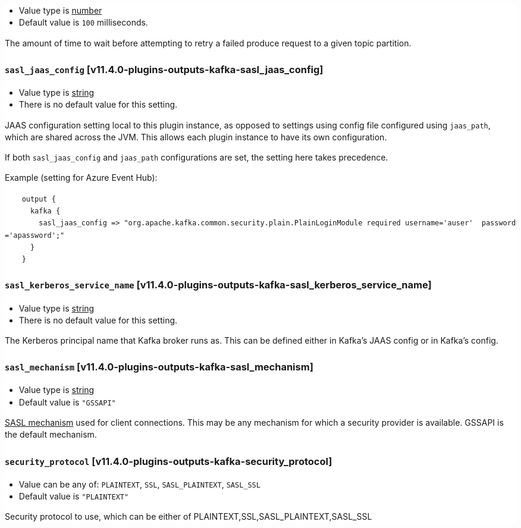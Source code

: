 * Value type is [number](/lsr/value-types.md#number)
* Default value is `100` milliseconds.

The amount of time to wait before attempting to retry a failed produce request to a given topic partition.

### `sasl_jaas_config` [v11.4.0-plugins-outputs-kafka-sasl_jaas_config]

* Value type is [string](/lsr/value-types.md#string)
* There is no default value for this setting.

JAAS configuration setting local to this plugin instance, as opposed to settings using config file configured using `jaas_path`, which are shared across the JVM. This allows each plugin instance to have its own configuration.

If both `sasl_jaas_config` and `jaas_path` configurations are set, the setting here takes precedence.

Example (setting for Azure Event Hub):

```
    output {
      kafka {
        sasl_jaas_config => "org.apache.kafka.common.security.plain.PlainLoginModule required username='auser'  password='apassword';"
      }
    }
```

### `sasl_kerberos_service_name` [v11.4.0-plugins-outputs-kafka-sasl_kerberos_service_name]

* Value type is [string](/lsr/value-types.md#string)
* There is no default value for this setting.

The Kerberos principal name that Kafka broker runs as. This can be defined either in Kafka’s JAAS config or in Kafka’s config.

### `sasl_mechanism` [v11.4.0-plugins-outputs-kafka-sasl_mechanism]

* Value type is [string](/lsr/value-types.md#string)
* Default value is `"GSSAPI"`

[SASL mechanism](http://kafka.apache.org/documentation.html#security_sasl) used for client connections. This may be any mechanism for which a security provider is available. GSSAPI is the default mechanism.

### `security_protocol` [v11.4.0-plugins-outputs-kafka-security_protocol]

* Value can be any of: `PLAINTEXT`, `SSL`, `SASL_PLAINTEXT`, `SASL_SSL`
* Default value is `"PLAINTEXT"`

Security protocol to use, which can be either of PLAINTEXT,SSL,SASL\_PLAINTEXT,SASL\_SSL
